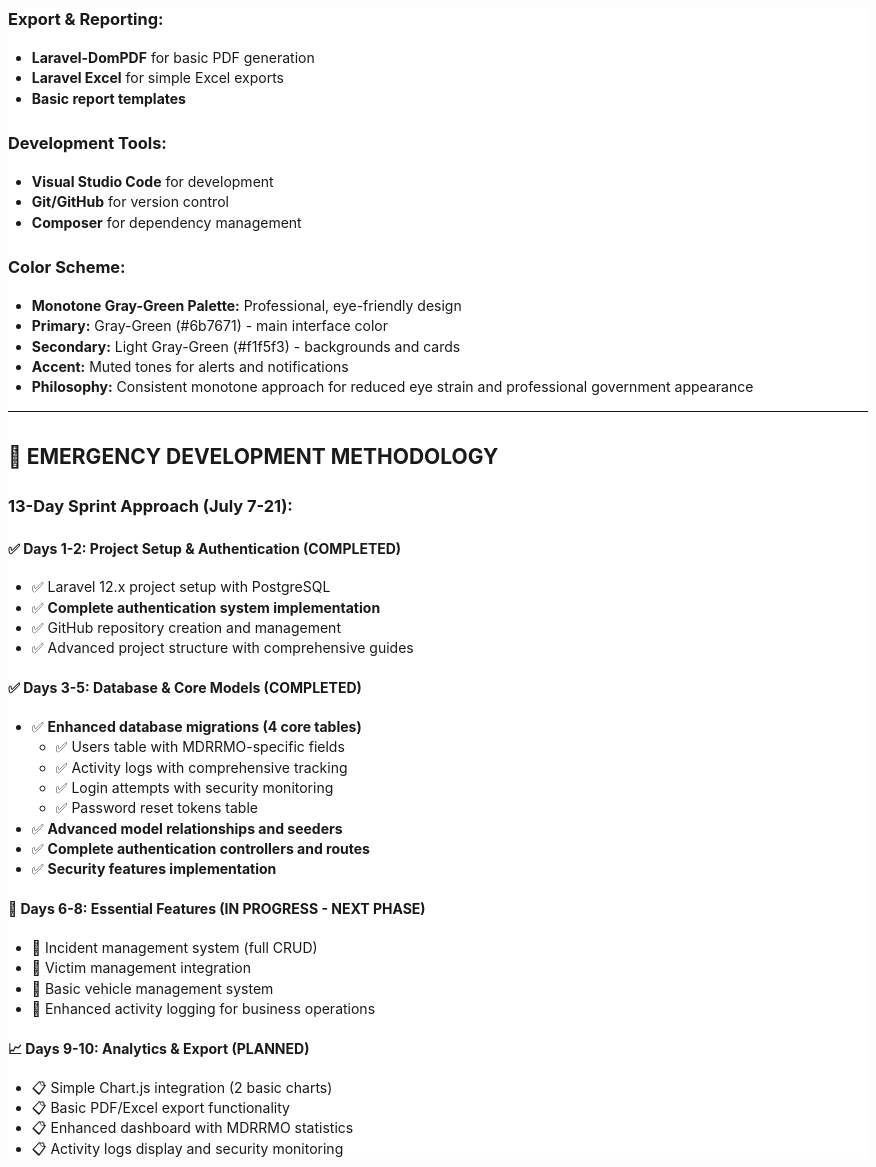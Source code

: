 ### Export & Reporting:
- **Laravel-DomPDF** for basic PDF generation
- **Laravel Excel** for simple Excel exports
- **Basic report templates**

### Development Tools:
- **Visual Studio Code** for development
- **Git/GitHub** for version control
- **Composer** for dependency management

### Color Scheme:
- **Monotone Gray-Green Palette:** Professional, eye-friendly design
- **Primary:** Gray-Green (#6b7671) - main interface color
- **Secondary:** Light Gray-Green (#f1f5f3) - backgrounds and cards
- **Accent:** Muted tones for alerts and notifications
- **Philosophy:** Consistent monotone approach for reduced eye strain and professional government appearance

---

## 📅 EMERGENCY DEVELOPMENT METHODOLOGY

### 13-Day Sprint Approach (July 7-21):

#### ✅ Days 1-2: Project Setup & Authentication (COMPLETED)
- ✅ Laravel 12.x project setup with PostgreSQL
- ✅ **Complete authentication system implementation**
- ✅ GitHub repository creation and management
- ✅ Advanced project structure with comprehensive guides

#### ✅ Days 3-5: Database & Core Models (COMPLETED)
- ✅ **Enhanced database migrations (4 core tables)**
  - ✅ Users table with MDRRMO-specific fields
  - ✅ Activity logs with comprehensive tracking
  - ✅ Login attempts with security monitoring
  - ✅ Password reset tokens table
- ✅ **Advanced model relationships and seeders**
- ✅ **Complete authentication controllers and routes**
- ✅ **Security features implementation**

#### 🚀 Days 6-8: Essential Features (IN PROGRESS - NEXT PHASE)
- 🔄 Incident management system (full CRUD)
- 🔄 Victim management integration  
- 🔄 Basic vehicle management system
- 🔄 Enhanced activity logging for business operations

#### 📈 Days 9-10: Analytics & Export (PLANNED)
- 📋 Simple Chart.js integration (2 basic charts)
- 📋 Basic PDF/Excel export functionality
- 📋 Enhanced dashboard with MDRRMO statistics
- 📋 Activity logs display and security monitoring
